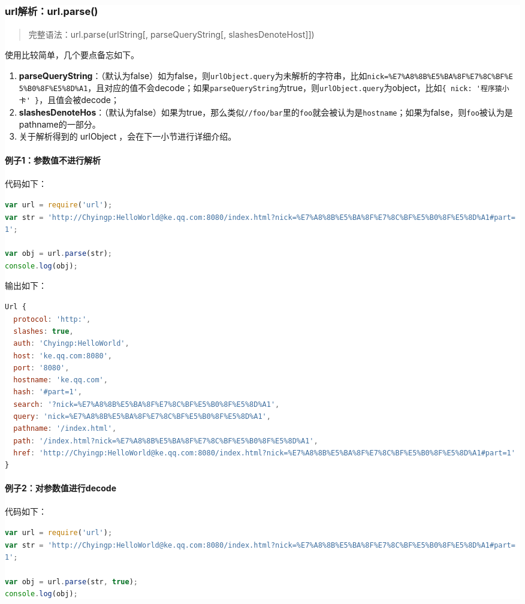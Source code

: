 ### url解析：url.parse\(\)

> 完整语法：url.parse\(urlString\[, parseQueryString\[, slashesDenoteHost\]\]\)

使用比较简单，几个要点备忘如下。

1. **parseQueryString**：（默认为false）如为false，则`urlObject.query`为未解析的字符串，比如`nick=%E7%A8%8B%E5%BA%8F%E7%8C%BF%E5%B0%8F%E5%8D%A1`，且对应的值不会decode；如果`parseQueryString`为true，则`urlObject.query`为object，比如`{ nick: '程序猿小卡' }`，且值会被decode；
2. **slashesDenoteHos**：（默认为false）如果为true，那么类似`//foo/bar`里的`foo`就会被认为是`hostname`；如果为false，则`foo`被认为是pathname的一部分。
3. 关于解析得到的 urlObject ，会在下一小节进行详细介绍。

#### 例子1：参数值不进行解析

代码如下：

```javascript
var url = require('url');
var str = 'http://Chyingp:HelloWorld@ke.qq.com:8080/index.html?nick=%E7%A8%8B%E5%BA%8F%E7%8C%BF%E5%B0%8F%E5%8D%A1#part=1';

var obj = url.parse(str);
console.log(obj);
```

输出如下：

```javascript
Url {
  protocol: 'http:',
  slashes: true,
  auth: 'Chyingp:HelloWorld',
  host: 'ke.qq.com:8080',
  port: '8080',
  hostname: 'ke.qq.com',
  hash: '#part=1',
  search: '?nick=%E7%A8%8B%E5%BA%8F%E7%8C%BF%E5%B0%8F%E5%8D%A1',
  query: 'nick=%E7%A8%8B%E5%BA%8F%E7%8C%BF%E5%B0%8F%E5%8D%A1',
  pathname: '/index.html',
  path: '/index.html?nick=%E7%A8%8B%E5%BA%8F%E7%8C%BF%E5%B0%8F%E5%8D%A1',
  href: 'http://Chyingp:HelloWorld@ke.qq.com:8080/index.html?nick=%E7%A8%8B%E5%BA%8F%E7%8C%BF%E5%B0%8F%E5%8D%A1#part=1' }
```

#### 例子2：对参数值进行decode

代码如下：

```javascript
var url = require('url');
var str = 'http://Chyingp:HelloWorld@ke.qq.com:8080/index.html?nick=%E7%A8%8B%E5%BA%8F%E7%8C%BF%E5%B0%8F%E5%8D%A1#part=1';

var obj = url.parse(str, true);
console.log(obj);
```


[1]: http://static.zybuluo.com/wp0214/z19k9k3jwvp9h0oop300x1lh/image.png